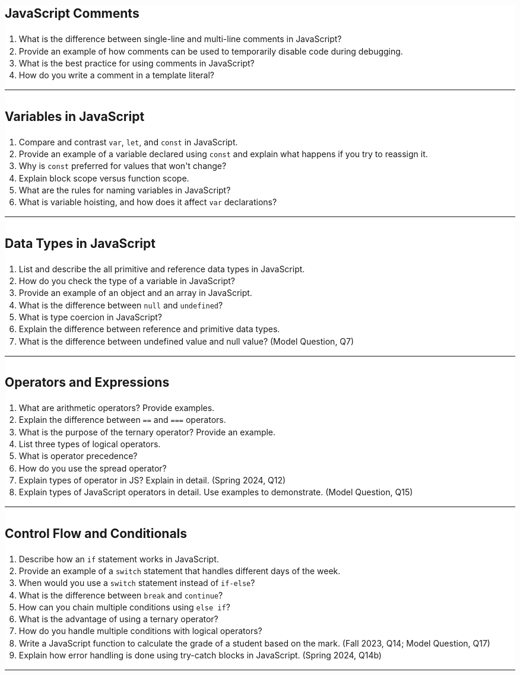 
## **JavaScript Comments**

1. What is the difference between single-line and multi-line comments in JavaScript?
2. Provide an example of how comments can be used to temporarily disable code during debugging.
3. What is the best practice for using comments in JavaScript?
4. How do you write a comment in a template literal?

---

## **Variables in JavaScript**

1. Compare and contrast `var`, `let`, and `const` in JavaScript.
2. Provide an example of a variable declared using `const` and explain what happens if you try to reassign it.
3. Why is `const` preferred for values that won't change?
4. Explain block scope versus function scope.
5. What are the rules for naming variables in JavaScript?
6. What is variable hoisting, and how does it affect `var` declarations?

---

## **Data Types in JavaScript**

1. List and describe the all primitive and reference data types in JavaScript.
2. How do you check the type of a variable in JavaScript?
3. Provide an example of an object and an array in JavaScript.
4. What is the difference between `null` and `undefined`?
5. What is type coercion in JavaScript?
6. Explain the difference between reference and primitive data types.
7. What is the difference between undefined value and null value? (Model Question, Q7)

---

## **Operators and Expressions**

1. What are arithmetic operators? Provide examples.
2. Explain the difference between `==` and `===` operators.
3. What is the purpose of the ternary operator? Provide an example.
4. List three types of logical operators.
5. What is operator precedence?
6. How do you use the spread operator?
7. Explain types of operator in JS? Explain in detail. (Spring 2024, Q12)
8. Explain types of JavaScript operators in detail. Use examples to demonstrate. (Model Question, Q15)

---

## **Control Flow and Conditionals**

1. Describe how an `if` statement works in JavaScript.
2. Provide an example of a `switch` statement that handles different days of the week.
3. When would you use a `switch` statement instead of `if-else`?
4. What is the difference between `break` and `continue`?
5. How can you chain multiple conditions using `else if`?
6. What is the advantage of using a ternary operator?
7. How do you handle multiple conditions with logical operators?
8. Write a JavaScript function to calculate the grade of a student based on the mark. (Fall 2023, Q14; Model Question, Q17)
9. Explain how error handling is done using try-catch blocks in JavaScript. (Spring 2024, Q14b)

---